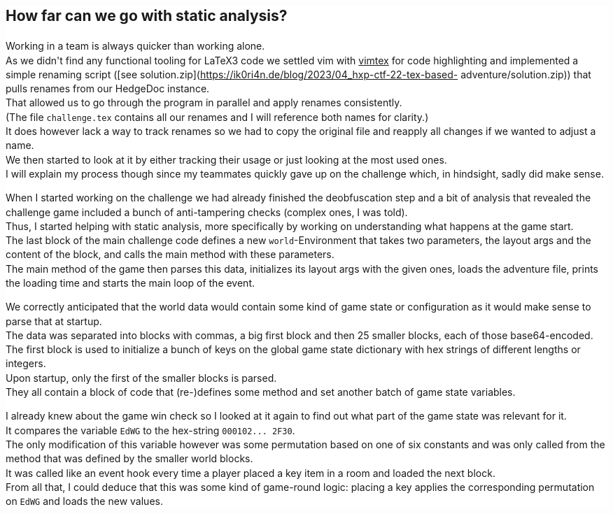 ## How far can we go with static analysis?

Working in a team is always quicker than working alone.  
As we didn't find any functional tooling for LaTeX3 code we settled vim with
[vimtex](https://github.com/lervag/vimtex) for code highlighting and
implemented a simple renaming script ([see
solution.zip](https://ik0ri4n.de/blog/2023/04_hxp-ctf-22-tex-based-
adventure/solution.zip)) that pulls renames from our HedgeDoc instance.  
That allowed us to go through the program in parallel and apply renames
consistently.  
(The file `challenge.tex` contains all our renames and I will reference both
names for clarity.)  
It does however lack a way to track renames so we had to copy the original
file and reapply all changes if we wanted to adjust a name.  
We then started to look at it by either tracking their usage or just looking
at the most used ones.  
I will explain my process though since my teammates quickly gave up on the
challenge which, in hindsight, sadly did make sense.

When I started working on the challenge we had already finished the
deobfuscation step and a bit of analysis that revealed the challenge game
included a bunch of anti-tampering checks (complex ones, I was told).  
Thus, I started helping with static analysis, more specifically by working on
understanding what happens at the game start.  
The last block of the main challenge code defines a new `world`-Environment
that takes two parameters, the layout args and the content of the block, and
calls the main method with these parameters.  
The main method of the game then parses this data, initializes its layout args
with the given ones, loads the adventure file, prints the loading time and
starts the main loop of the event.

We correctly anticipated that the world data would contain some kind of game
state or configuration as it would make sense to parse that at startup.  
The data was separated into blocks with commas, a big first block and then 25
smaller blocks, each of those base64-encoded.  
The first block is used to initialize a bunch of keys on the global game state
dictionary with hex strings of different lengths or integers.  
Upon startup, only the first of the smaller blocks is parsed.  
They all contain a block of code that (re-)defines some method and set another
batch of game state variables.

I already knew about the game win check so I looked at it again to find out
what part of the game state was relevant for it.  
It compares the variable `EdWG` to the hex-string `000102... 2F30`.  
The only modification of this variable however was some permutation based on
one of six constants and was only called from the method that was defined by
the smaller world blocks.  
It was called like an event hook every time a player placed a key item in a
room and loaded the next block.  
From all that, I could deduce that this was some kind of game-round logic:
placing a key applies the corresponding permutation on `EdWG` and loads the
new values.

